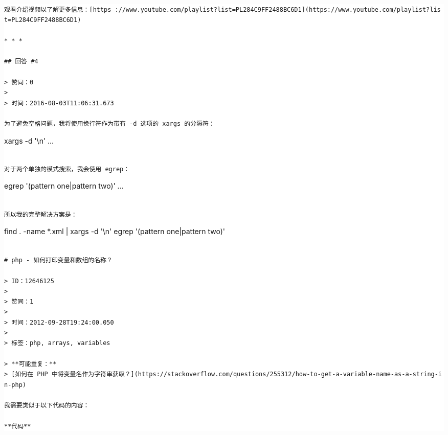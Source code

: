 ```
观看介绍视频以了解更多信息：[https ://www.youtube.com/playlist?list=PL284C9FF2488BC6D1](https://www.youtube.com/playlist?list=PL284C9FF2488BC6D1)

* * *

## 回答 #4

> 赞同：0
> 
> 时间：2016-08-03T11:06:31.673

为了避免空格问题，我将使用换行符作为带有 -d 选项的 xargs 的分隔符：

```
xargs -d '\n' ... 
```

对于两个单独的模式搜索，我会使用 egrep：

```
egrep '(pattern one|pattern two)' ... 
```

所以我的完整解决方案是：

```
find . -name \*.xml | xargs -d '\n' egrep '(pattern one|pattern two)' 
```

# php - 如何打印变量和数组的名称？

> ID：12646125
> 
> 赞同：1
> 
> 时间：2012-09-28T19:24:00.050
> 
> 标签：php, arrays, variables

> **可能重复：**
> [如何在 PHP 中将变量名作为字符串获取？](https://stackoverflow.com/questions/255312/how-to-get-a-variable-name-as-a-string-in-php)

我需要类似于以下代码的内容：

**代码**

```
<?php

$var1='my var 1';

$array1['1']='first position of my array 1';
$array1['2']='second position of my array 1';
